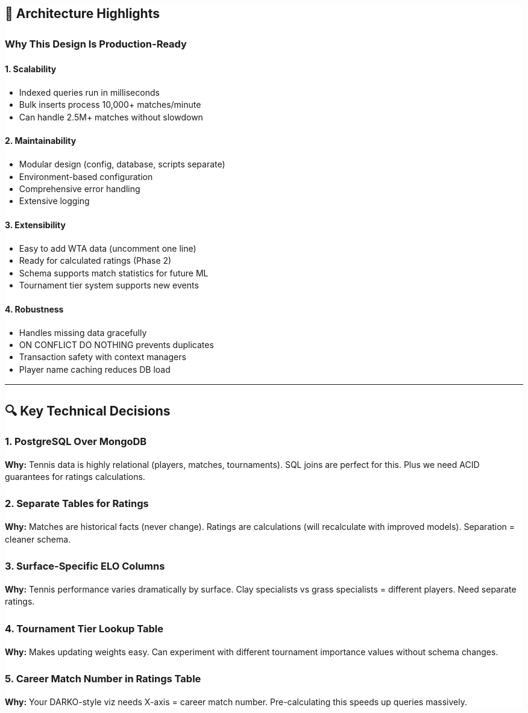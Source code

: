 
## 🎨 Architecture Highlights

### Why This Design Is Production-Ready

#### 1. **Scalability**
- Indexed queries run in milliseconds
- Bulk inserts process 10,000+ matches/minute
- Can handle 2.5M+ matches without slowdown

#### 2. **Maintainability**
- Modular design (config, database, scripts separate)
- Environment-based configuration
- Comprehensive error handling
- Extensive logging

#### 3. **Extensibility**
- Easy to add WTA data (uncomment one line)
- Ready for calculated ratings (Phase 2)
- Schema supports match statistics for future ML
- Tournament tier system supports new events

#### 4. **Robustness**
- Handles missing data gracefully
- ON CONFLICT DO NOTHING prevents duplicates
- Transaction safety with context managers
- Player name caching reduces DB load

---

## 🔍 Key Technical Decisions

### 1. **PostgreSQL Over MongoDB**
**Why:** Tennis data is highly relational (players, matches, tournaments). SQL joins are perfect for this. Plus we need ACID guarantees for ratings calculations.

### 2. **Separate Tables for Ratings**
**Why:** Matches are historical facts (never change). Ratings are calculations (will recalculate with improved models). Separation = cleaner schema.

### 3. **Surface-Specific ELO Columns**
**Why:** Tennis performance varies dramatically by surface. Clay specialists vs grass specialists = different players. Need separate ratings.

### 4. **Tournament Tier Lookup Table**
**Why:** Makes updating weights easy. Can experiment with different tournament importance values without schema changes.

### 5. **Career Match Number in Ratings Table**
**Why:** Your DARKO-style viz needs X-axis = career match number. Pre-calculating this speeds up queries massively.
